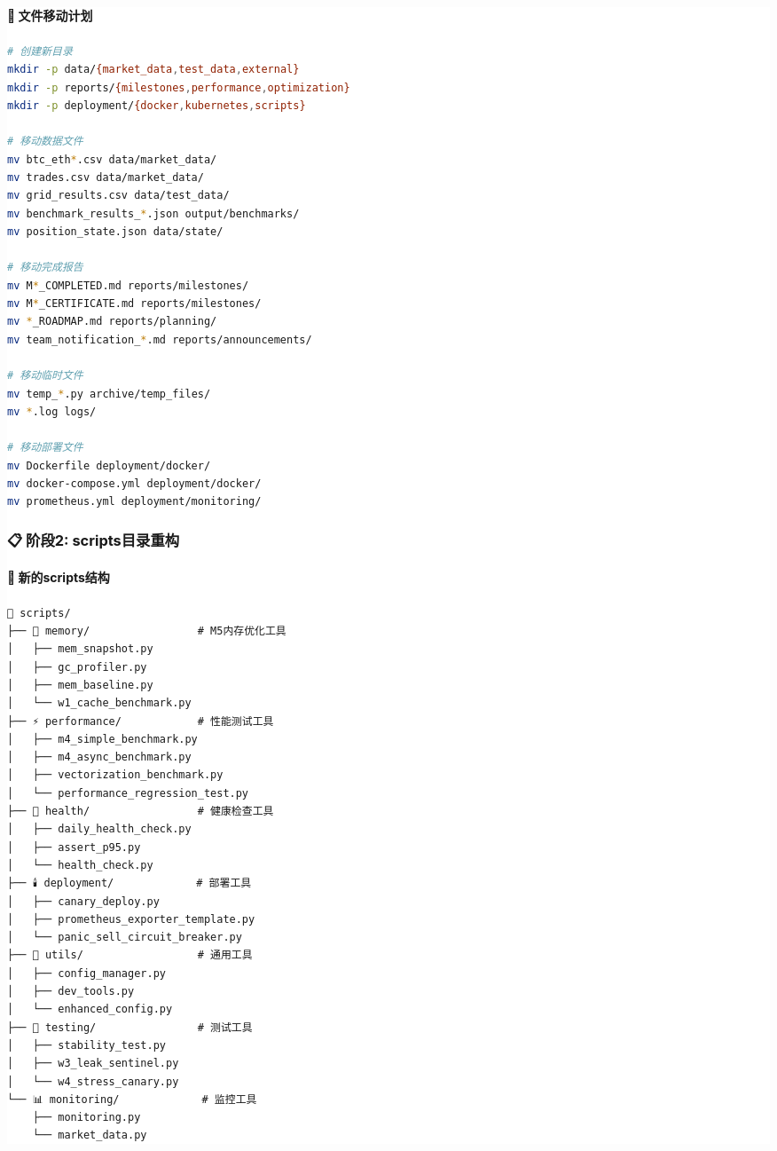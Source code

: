 #### 🎯 **文件移动计划**
```bash
# 创建新目录
mkdir -p data/{market_data,test_data,external}
mkdir -p reports/{milestones,performance,optimization}
mkdir -p deployment/{docker,kubernetes,scripts}

# 移动数据文件
mv btc_eth*.csv data/market_data/
mv trades.csv data/market_data/
mv grid_results.csv data/test_data/
mv benchmark_results_*.json output/benchmarks/
mv position_state.json data/state/

# 移动完成报告
mv M*_COMPLETED.md reports/milestones/
mv M*_CERTIFICATE.md reports/milestones/
mv *_ROADMAP.md reports/planning/
mv team_notification_*.md reports/announcements/

# 移动临时文件
mv temp_*.py archive/temp_files/
mv *.log logs/

# 移动部署文件
mv Dockerfile deployment/docker/
mv docker-compose.yml deployment/docker/
mv prometheus.yml deployment/monitoring/
```

### 📋 **阶段2: scripts目录重构**

#### 🎯 **新的scripts结构**
```
📜 scripts/
├── 🧠 memory/                 # M5内存优化工具
│   ├── mem_snapshot.py
│   ├── gc_profiler.py
│   ├── mem_baseline.py
│   └── w1_cache_benchmark.py
├── ⚡ performance/            # 性能测试工具
│   ├── m4_simple_benchmark.py
│   ├── m4_async_benchmark.py
│   ├── vectorization_benchmark.py
│   └── performance_regression_test.py
├── 🏥 health/                 # 健康检查工具
│   ├── daily_health_check.py
│   ├── assert_p95.py
│   └── health_check.py
├── 🕯️ deployment/             # 部署工具
│   ├── canary_deploy.py
│   ├── prometheus_exporter_template.py
│   └── panic_sell_circuit_breaker.py
├── 🔧 utils/                  # 通用工具
│   ├── config_manager.py
│   ├── dev_tools.py
│   └── enhanced_config.py
├── 🧪 testing/                # 测试工具
│   ├── stability_test.py
│   ├── w3_leak_sentinel.py
│   └── w4_stress_canary.py
└── 📊 monitoring/             # 监控工具
    ├── monitoring.py
    └── market_data.py
```